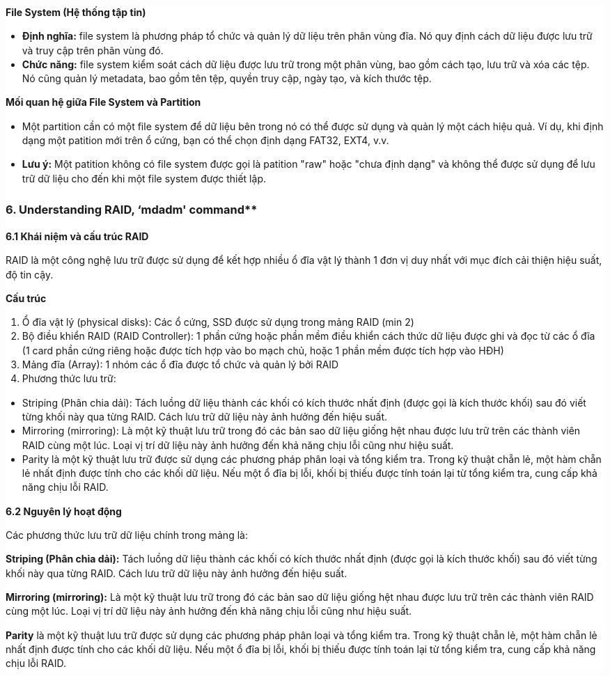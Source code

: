 **File System (Hệ thống tập tin)**

- **Định nghĩa:** file system là phương pháp tổ chức và quản lý dữ liệu trên phân vùng đĩa. Nó quy định cách dữ liệu được lưu trữ và truy cập trên phân vùng đó.
- **Chức năng:** file system kiểm soát cách dữ liệu được lưu trữ trong một phân vùng, bao gồm cách tạo, lưu trữ và xóa các tệp. Nó cũng quản lý metadata, bao gồm tên tệp, quyền truy cập, ngày tạo, và kích thước tệp.

**Mối quan hệ giữa File System và Partition**
- Một partition cần có một file system để dữ liệu bên trong nó có thể được sử dụng và quản lý một cách hiệu quả. Ví dụ, khi định dạng một patition mới trên ổ cứng, bạn có thể chọn định dạng FAT32, EXT4, v.v.

- **Lưu ý:** Một patition không có file system được gọi là patition "raw" hoặc "chưa định dạng" và không thể được sử dụng để lưu trữ dữ liệu cho đến khi một file system được thiết lập.

### 6. Understanding RAID, ‘mdadm' command**

**6.1 Khái niệm và cấu trúc RAID**

RAID là một công nghệ lưu trữ được sử dụng để kết hợp nhiều ổ đĩa vật lý thành 1 đơn vị duy nhất với mục đích cải thiện hiệu suất, độ tin cậy.

**Cấu trúc**

1. Ổ đĩa vật lý (physical disks): Các ổ cứng, SSD được sử dụng trong mảng RAID (min 2)
2. Bộ điều khiển RAID (RAID Controller): 1 phần cứng hoặc phần mềm điều khiển cách thức dữ liệu được ghi và đọc từ các ổ đĩa (1 card phần cứng riêng hoặc được tích hợp vào bo mạch chủ, hoặc 1 phần mềm được tích hợp vào HĐH)
3. Mảng đĩa (Array): 1 nhóm các ổ đĩa được tổ chức và quản lý bởi RAID
4. Phương thức lưu trữ:
- Striping (Phân chia dải): Tách luồng dữ liệu thành các khối có kích thước nhất định (được gọi là kích thước khối) sau đó viết từng khối này qua từng RAID. Cách lưu trữ dữ liệu này ảnh hưởng đến hiệu suất.
- Mirroring (mirroring): Là một kỹ thuật lưu trữ trong đó các bản sao dữ liệu giống hệt nhau được lưu trữ trên các thành viên RAID cùng một lúc. Loại vị trí dữ liệu này ảnh hưởng đến khả năng chịu lỗi cũng như hiệu suất.
- Parity là một kỹ thuật lưu trữ được sử dụng các phương pháp phân loại và tổng kiểm tra. Trong kỹ thuật chẵn lẻ, một hàm chẵn lẻ nhất định được tính cho các khối dữ liệu. Nếu một ổ đĩa bị lỗi, khối bị thiếu được tính toán lại từ tổng kiểm tra, cung cấp khả năng chịu lỗi RAID.

**6.2 Nguyên lý hoạt động**

Các phương thức lưu trữ dữ liệu chính trong mảng là:

**Striping (Phân chia dải):** Tách luồng dữ liệu thành các khối có kích thước nhất định (được gọi là kích thước khối) sau đó viết từng khối này qua từng RAID. Cách lưu trữ dữ liệu này ảnh hưởng đến hiệu suất.

**Mirroring (mirroring):** Là một kỹ thuật lưu trữ trong đó các bản sao dữ liệu giống hệt nhau được lưu trữ trên các thành viên RAID cùng một lúc. Loại vị trí dữ liệu này ảnh hưởng đến khả năng chịu lỗi cũng như hiệu suất.

**Parity** là một kỹ thuật lưu trữ được sử dụng các phương pháp phân loại và tổng kiểm tra. Trong kỹ thuật chẵn lẻ, một hàm chẵn lẻ nhất định được tính cho các khối dữ liệu. Nếu một ổ đĩa bị lỗi, khối bị thiếu được tính toán lại từ tổng kiểm tra, cung cấp khả năng chịu lỗi RAID.

